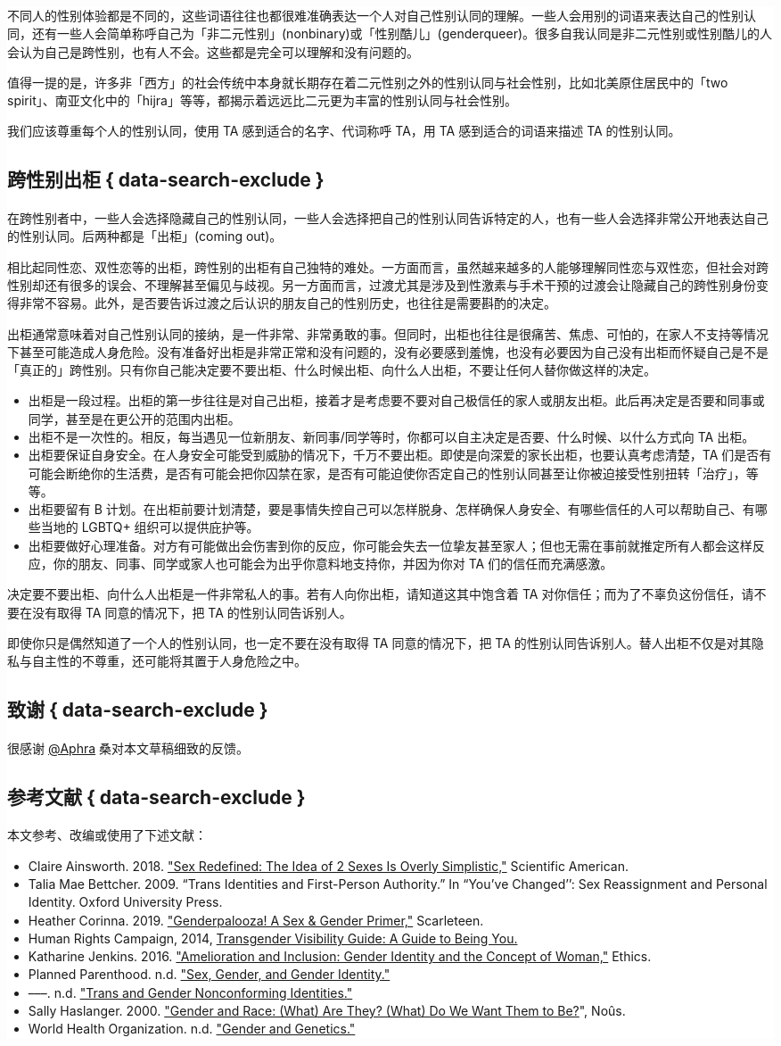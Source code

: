 不同人的性别体验都是不同的，这些词语往往也都很难准确表达一个人对自己性别认同的理解。一些人会用别的词语来表达自己的性别认同，还有一些人会简单称呼自己为「非二元性别」(nonbinary)或「性别酷儿」(genderqueer)。很多自我认同是非二元性别或性别酷儿的人会认为自己是跨性别，也有人不会。这些都是完全可以理解和没有问题的。

值得一提的是，许多非「西方」的社会传统中本身就长期存在着二元性别之外的性别认同与社会性别，比如北美原住居民中的「two spirit」、南亚文化中的「hijra」等等，都揭示着远远比二元更为丰富的性别认同与社会性别。

我们应该尊重每个人的性别认同，使用 TA 感到适合的名字、代词称呼 TA，用 TA 感到适合的词语来描述 TA 的性别认同。

## 跨性别出柜 { data-search-exclude }

在跨性别者中，一些人会选择隐藏自己的性别认同，一些人会选择把自己的性别认同告诉特定的人，也有一些人会选择非常公开地表达自己的性别认同。后两种都是「出柜」(coming out)。

相比起同性恋、双性恋等的出柜，跨性别的出柜有自己独特的难处。一方面而言，虽然越来越多的人能够理解同性恋与双性恋，但社会对跨性别却还有很多的误会、不理解甚至偏见与歧视。另一方面而言，过渡尤其是涉及到性激素与手术干预的过渡会让隐藏自己的跨性别身份变得非常不容易。此外，是否要告诉过渡之后认识的朋友自己的性别历史，也往往是需要斟酌的决定。

出柜通常意味着对自己性别认同的接纳，是一件非常、非常勇敢的事。但同时，出柜也往往是很痛苦、焦虑、可怕的，在家人不支持等情况下甚至可能造成人身危险。没有准备好出柜是非常正常和没有问题的，没有必要感到羞愧，也没有必要因为自己没有出柜而怀疑自己是不是「真正的」跨性别。只有你自己能决定要不要出柜、什么时候出柜、向什么人出柜，不要让任何人替你做这样的决定。

- 出柜是一段过程。出柜的第一步往往是对自己出柜，接着才是考虑要不要对自己极信任的家人或朋友出柜。此后再决定是否要和同事或同学，甚至是在更公开的范围内出柜。
- 出柜不是一次性的。相反，每当遇见一位新朋友、新同事/同学等时，你都可以自主决定是否要、什么时候、以什么方式向 TA 出柜。
- 出柜要保证自身安全。在人身安全可能受到威胁的情况下，千万不要出柜。即使是向深爱的家长出柜，也要认真考虑清楚，TA 们是否有可能会断绝你的生活费，是否有可能会把你囚禁在家，是否有可能迫使你否定自己的性别认同甚至让你被迫接受性别扭转「治疗」，等等。
- 出柜要留有 B 计划。在出柜前要计划清楚，要是事情失控自己可以怎样脱身、怎样确保人身安全、有哪些信任的人可以帮助自己、有哪些当地的 LGBTQ+ 组织可以提供庇护等。
- 出柜要做好心理准备。对方有可能做出会伤害到你的反应，你可能会失去一位挚友甚至家人；但也无需在事前就推定所有人都会这样反应，你的朋友、同事、同学或家人也可能会为出乎你意料地支持你，并因为你对 TA 们的信任而充满感激。

决定要不要出柜、向什么人出柜是一件非常私人的事。若有人向你出柜，请知道这其中饱含着 TA 对你信任；而为了不辜负这份信任，请不要在没有取得 TA 同意的情况下，把 TA 的性别认同告诉别人。

即使你只是偶然知道了一个人的性别认同，也一定不要在没有取得 TA 同意的情况下，把 TA 的性别认同告诉别人。替人出柜不仅是对其隐私与自主性的不尊重，还可能将其置于人身危险之中。

## 致谢 { data-search-exclude }

很感谢 [@Aphra](https://www.douban.com/people/147083174/) 桑对本文草稿细致的反馈。

## 参考文献 { data-search-exclude }

本文参考、改编或使用了下述文献：

- Claire Ainsworth. 2018. ["Sex Redefined: The Idea of 2 Sexes Is Overly Simplistic,"](https://www.douban.com/link2/?url=https%3A%2F%2Fwww.scientificamerican.com%2Farticle%2Fsex-redefined-the-idea-of-2-sexes-is-overly-simplistic1%2F&link2key=acf1d9192c) Scientific American.
- Talia Mae Bettcher. 2009. “Trans Identities and First-Person Authority.” In “You’ve Changed’’: Sex Reassignment and Personal Identity. Oxford University Press.
- Heather Corinna. 2019. ["Genderpalooza! A Sex & Gender Primer,"](https://www.douban.com/link2/?url=https%3A%2F%2Fwww.scarleteen.com%2Farticle%2Fbodies%2Fgenderpalooza_a_sex_gender_primer&link2key=acf1d9192c) Scarleteen.
- Human Rights Campaign, 2014, [Transgender Visibility Guide: A Guide to Being You.](https://www.douban.com/link2/?url=https%3A%2F%2Fassets2.hrc.org%2Ffiles%2Fassets%2Fresources%2Ftrans_guide_april_2014.pdf&link2key=acf1d9192c)
- Katharine Jenkins. 2016. ["Amelioration and Inclusion: Gender Identity and the Concept of Woman,"](https://www.douban.com/link2/?url=https%3A%2F%2Fwww.journals.uchicago.edu%2Fdoi%2Fpdfplus%2F10.1086%2F683535&link2key=acf1d9192c) Ethics.
- Planned Parenthood. n.d. ["Sex, Gender, and Gender Identity."](https://www.douban.com/link2/?url=https%3A%2F%2Fwww.plannedparenthood.org%2Flearn%2Fsexual-orientation-gender%2Fgender-gender-identity&link2key=acf1d9192c)
- –––. n.d. ["Trans and Gender Nonconforming Identities."](https://www.douban.com/link2/?url=https%3A%2F%2Fwww.plannedparenthood.org%2Flearn%2Fsexual-orientation-gender%2Ftrans-and-gender-nonconforming-identities&link2key=acf1d9192c)
- Sally Haslanger. 2000. ["Gender and Race: (What) Are They? (What) Do We Want Them to Be?](https://www.douban.com/link2/?url=http%3A%2F%2Fwww.mit.edu%2F%257Eshaslang%2Fpapers%2FWIGRnous.pdf&link2key=acf1d9192c)", Noûs.
- World Health Organization. n.d. ["Gender and Genetics."](https://www.douban.com/link2/?url=https%3A%2F%2Fwww.who.int%2Fgenomics%2Fgender%2Fen%2Findex1.html&link2key=acf1d9192c)

